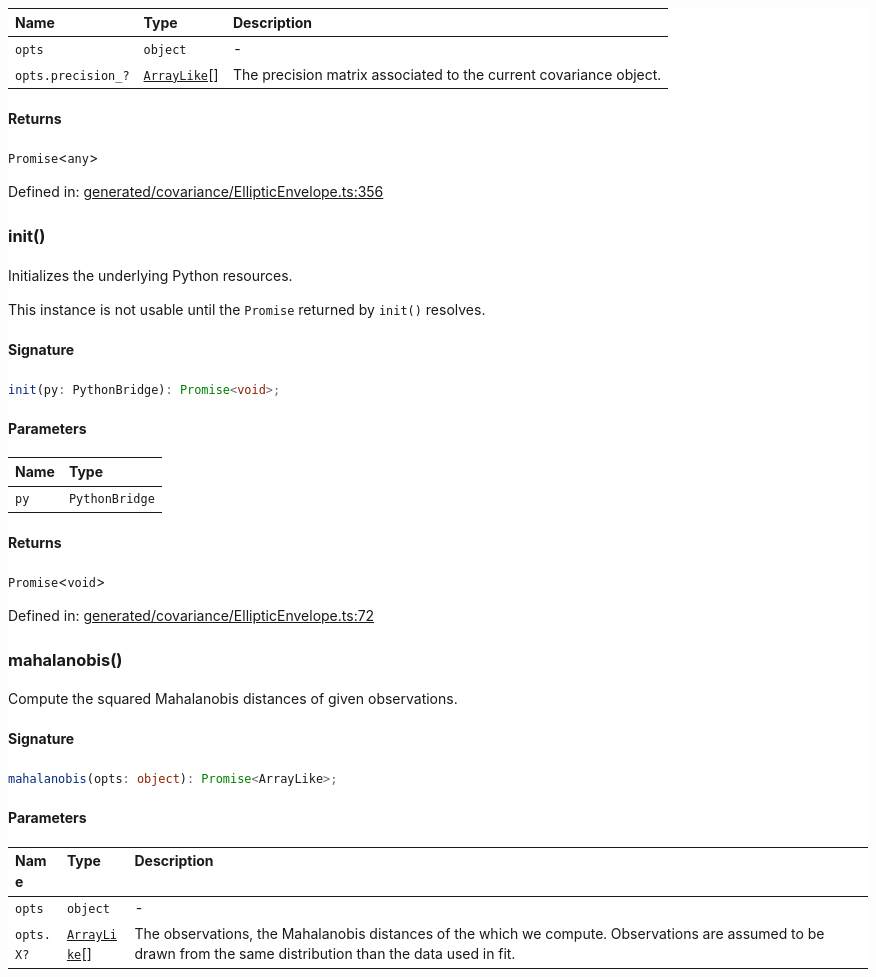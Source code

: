 | Name | Type | Description |
| :------ | :------ | :------ |
| `opts` | `object` | - |
| `opts.precision_?` | [`ArrayLike`](../types/ArrayLike.md)[] | The precision matrix associated to the current covariance object. |

#### Returns

`Promise`\<`any`\>

Defined in:  [generated/covariance/EllipticEnvelope.ts:356](https://github.com/transitive-bullshit/scikit-learn-ts/blob/f6c1fce/packages/sklearn/src/generated/covariance/EllipticEnvelope.ts#L356)

### init()

Initializes the underlying Python resources.

This instance is not usable until the `Promise` returned by `init()` resolves.

#### Signature

```ts
init(py: PythonBridge): Promise<void>;
```

#### Parameters

| Name | Type |
| :------ | :------ |
| `py` | `PythonBridge` |

#### Returns

`Promise`\<`void`\>

Defined in:  [generated/covariance/EllipticEnvelope.ts:72](https://github.com/transitive-bullshit/scikit-learn-ts/blob/f6c1fce/packages/sklearn/src/generated/covariance/EllipticEnvelope.ts#L72)

### mahalanobis()

Compute the squared Mahalanobis distances of given observations.

#### Signature

```ts
mahalanobis(opts: object): Promise<ArrayLike>;
```

#### Parameters

| Name | Type | Description |
| :------ | :------ | :------ |
| `opts` | `object` | - |
| `opts.X?` | [`ArrayLike`](../types/ArrayLike.md)[] | The observations, the Mahalanobis distances of the which we compute. Observations are assumed to be drawn from the same distribution than the data used in fit. |
